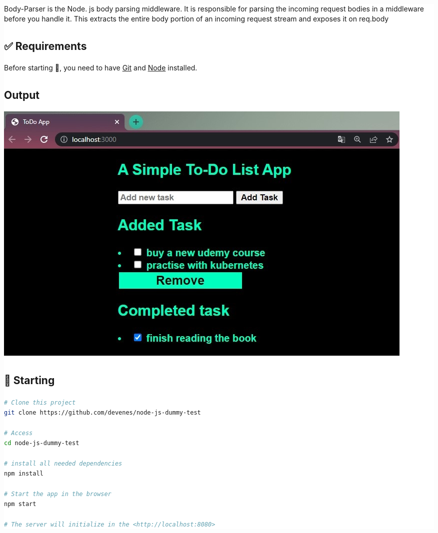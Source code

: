 Body-Parser is the Node. js body parsing middleware. It is responsible for parsing the incoming request bodies in a middleware before you handle it. This extracts the entire body portion of an incoming request stream and exposes it on req.body

## :white_check_mark: Requirements

Before starting :checkered_flag:, you need to have [Git](https://git-scm.com) and [Node](https://nodejs.org/en/) installed.

## Output

![png](./readme/todo.jpg)

## :checkered_flag: Starting

```bash
# Clone this project
git clone https://github.com/devenes/node-js-dummy-test

# Access
cd node-js-dummy-test

# install all needed dependencies
npm install

# Start the app in the browser
npm start

# The server will initialize in the <http://localhost:8080>
```
